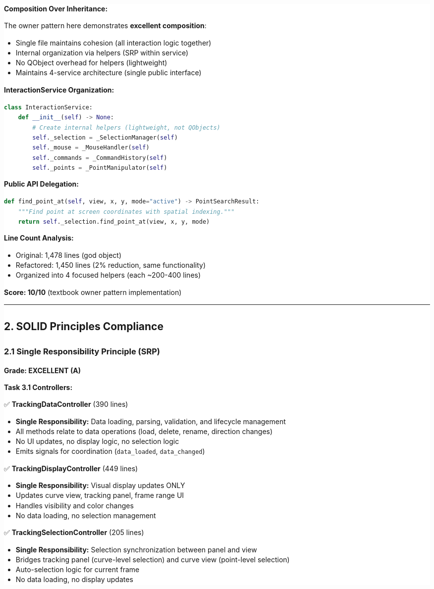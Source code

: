 **Composition Over Inheritance:**

The owner pattern here demonstrates **excellent composition**:
- Single file maintains cohesion (all interaction logic together)
- Internal organization via helpers (SRP within service)
- No QObject overhead for helpers (lightweight)
- Maintains 4-service architecture (single public interface)

**InteractionService Organization:**
```python
class InteractionService:
    def __init__(self) -> None:
        # Create internal helpers (lightweight, not QObjects)
        self._selection = _SelectionManager(self)
        self._mouse = _MouseHandler(self)
        self._commands = _CommandHistory(self)
        self._points = _PointManipulator(self)
```

**Public API Delegation:**
```python
def find_point_at(self, view, x, y, mode="active") -> PointSearchResult:
    """Find point at screen coordinates with spatial indexing."""
    return self._selection.find_point_at(view, x, y, mode)
```

**Line Count Analysis:**
- Original: 1,478 lines (god object)
- Refactored: 1,450 lines (2% reduction, same functionality)
- Organized into 4 focused helpers (each ~200-400 lines)

**Score: 10/10** (textbook owner pattern implementation)

---

## 2. SOLID Principles Compliance

### 2.1 Single Responsibility Principle (SRP)

**Grade: EXCELLENT (A)**

**Task 3.1 Controllers:**

✅ **TrackingDataController** (390 lines)
- **Single Responsibility:** Data loading, parsing, validation, and lifecycle management
- All methods relate to data operations (load, delete, rename, direction changes)
- No UI updates, no display logic, no selection logic
- Emits signals for coordination (`data_loaded`, `data_changed`)

✅ **TrackingDisplayController** (449 lines)
- **Single Responsibility:** Visual display updates ONLY
- Updates curve view, tracking panel, frame range UI
- Handles visibility and color changes
- No data loading, no selection management

✅ **TrackingSelectionController** (205 lines)
- **Single Responsibility:** Selection synchronization between panel and view
- Bridges tracking panel (curve-level selection) and curve view (point-level selection)
- Auto-selection logic for current frame
- No data loading, no display updates
